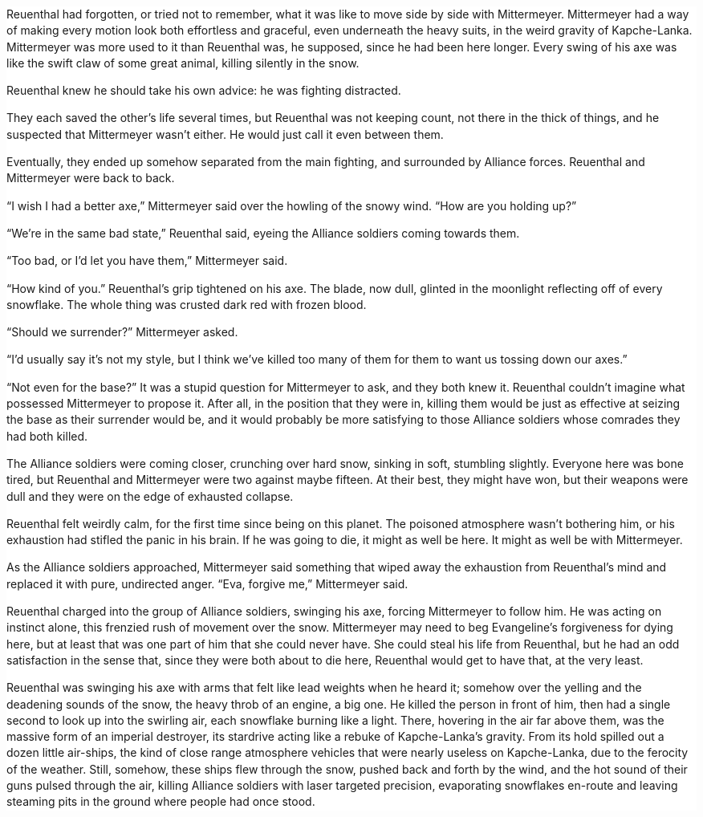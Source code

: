 Reuenthal had forgotten, or tried not to remember, what it was like to move side by side with Mittermeyer. Mittermeyer had a way of making every motion look both effortless and graceful, even underneath the heavy suits, in the weird gravity of Kapche-Lanka. Mittermeyer was more used to it than Reuenthal was, he supposed, since he had been here longer. Every swing of his axe was like the swift claw of some great animal, killing silently in the snow. 

Reuenthal knew he should take his own advice: he was fighting distracted.

They each saved the other’s life several times, but Reuenthal was not keeping count, not there in the thick of things, and he suspected that Mittermeyer wasn’t either. He would just call it even between them.

Eventually, they ended up somehow separated from the main fighting, and surrounded by Alliance forces. Reuenthal and Mittermeyer were back to back.

“I wish I had a better axe,” Mittermeyer said over the howling of the snowy wind. “How are you holding up?”

“We’re in the same bad state,” Reuenthal said, eyeing the Alliance soldiers coming towards them.

“Too bad, or I’d let you have them,” Mittermeyer said.

“How kind of you.” Reuenthal’s grip tightened on his axe. The blade, now dull, glinted in the moonlight reflecting off of every snowflake. The whole thing was crusted dark red with frozen blood.

“Should we surrender?” Mittermeyer asked.

“I’d usually say it’s not my style, but I think we’ve killed too many of them for them to want us tossing down our axes.”

“Not even for the base?” It was a stupid question for Mittermeyer to ask, and they both knew it. Reuenthal couldn’t imagine what possessed Mittermeyer to propose it. After all, in the position that they were in, killing them would be just as effective at seizing the base as their surrender would be, and it would probably be more satisfying to those Alliance soldiers whose comrades they had both killed.

The Alliance soldiers were coming closer, crunching over hard snow, sinking in soft, stumbling slightly. Everyone here was bone tired, but Reuenthal and Mittermeyer were two against maybe fifteen. At their best, they might have won, but their weapons were dull and they were on the edge of exhausted collapse. 

Reuenthal felt weirdly calm, for the first time since being on this planet. The poisoned atmosphere wasn’t bothering him, or his exhaustion had stifled the panic in his brain. If he was going to die, it might as well be here. It might as well be with Mittermeyer.

As the Alliance soldiers approached, Mittermeyer said something that wiped away the exhaustion from Reuenthal’s mind and replaced it with pure, undirected anger. “Eva, forgive me,” Mittermeyer said.

Reuenthal charged into the group of Alliance soldiers, swinging his axe, forcing Mittermeyer to follow him. He was acting on instinct alone, this frenzied rush of movement over the snow. Mittermeyer may need to beg Evangeline’s forgiveness for dying here, but at least that was one part of him that she could never have. She could steal his life from Reuenthal, but he had an odd satisfaction in the sense that, since they were both about to die here, Reuenthal would get to have that, at the very least.

Reuenthal was swinging his axe with arms that felt like lead weights when he heard it; somehow over the yelling and the deadening sounds of the snow, the heavy throb of an engine, a big one. He killed the person in front of him, then had a single second to look up into the swirling air, each snowflake burning like a light. There, hovering in the air far above them, was the massive form of an imperial destroyer, its stardrive acting like a rebuke of Kapche-Lanka’s gravity. From its hold spilled out a dozen little air-ships, the kind of close range atmosphere vehicles that were nearly useless on Kapche-Lanka, due to the ferocity of the weather. Still, somehow, these ships flew through the snow, pushed back and forth by the wind, and the hot sound of their guns pulsed through the air, killing Alliance soldiers with laser targeted precision, evaporating snowflakes en-route and leaving steaming pits in the ground where people had once stood.
